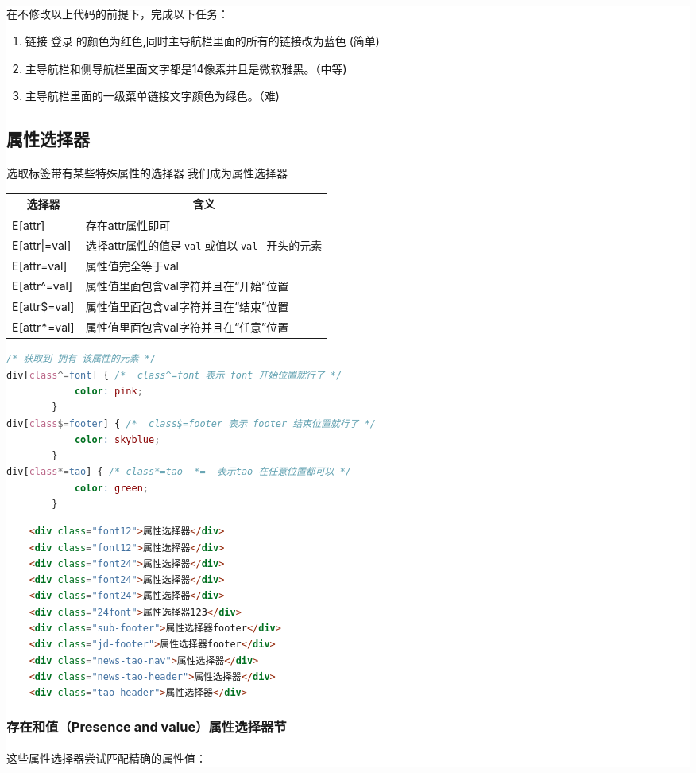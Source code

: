 在不修改以上代码的前提下，完成以下任务：

1. 链接 登录 的颜色为红色,同时主导航栏里面的所有的链接改为蓝色     (简单)

2. 主导航栏和侧导航栏里面文字都是14像素并且是微软雅黑。（中等)

3. 主导航栏里面的一级菜单链接文字颜色为绿色。（难)

   

## 属性选择器

选取标签带有某些特殊属性的选择器 我们成为属性选择器

| **选择器**    | **含义**                                          |
| ------------- | ------------------------------------------------- |
| E[attr]       | 存在attr属性即可                                  |
| E[attr\|=val] | 选择attr属性的值是 `val` 或值以 `val-` 开头的元素 |
| E[attr=val]   | 属性值完全等于val                                 |
| E[attr^=val]  | 属性值里面包含val字符并且在“开始”位置             |
| E[attr$=val]  | 属性值里面包含val字符并且在“结束”位置             |
| E[attr*=val]  | 属性值里面包含val字符并且在“任意”位置             |



~~~css
/* 获取到 拥有 该属性的元素 */
div[class^=font] { /*  class^=font 表示 font 开始位置就行了 */
			color: pink;
		}
div[class$=footer] { /*  class$=footer 表示 footer 结束位置就行了 */
			color: skyblue;
		}
div[class*=tao] { /* class*=tao  *=  表示tao 在任意位置都可以 */
			color: green;
		}
~~~

~~~html
	<div class="font12">属性选择器</div>
    <div class="font12">属性选择器</div>
    <div class="font24">属性选择器</div>
    <div class="font24">属性选择器</div>
    <div class="font24">属性选择器</div>
    <div class="24font">属性选择器123</div>
    <div class="sub-footer">属性选择器footer</div>
    <div class="jd-footer">属性选择器footer</div>
    <div class="news-tao-nav">属性选择器</div>
    <div class="news-tao-header">属性选择器</div>
    <div class="tao-header">属性选择器</div>
~~~

### 存在和值（Presence and value）属性选择器节
这些属性选择器尝试匹配精确的属性值：
